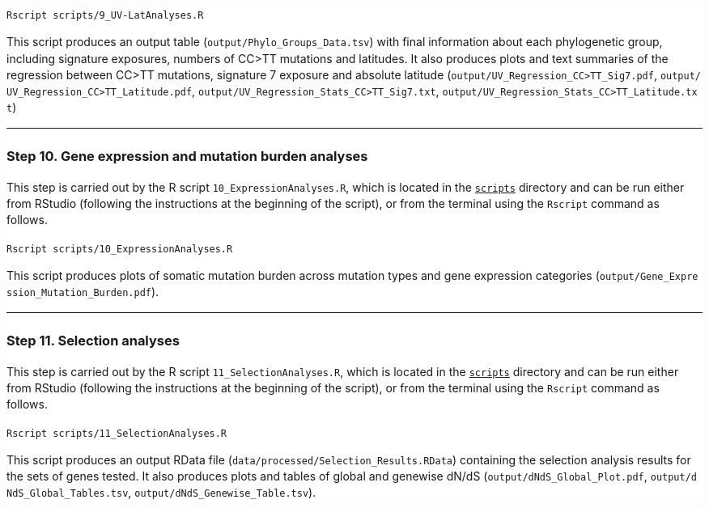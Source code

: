 ```
Rscript scripts/9_UV-LatAnalyses.R
```

This script produces an output table (`output/Phylo_Groups_Data.tsv`) with final information about each phylogenetic group, including signature exposures, numbers of CC>TT mutations and latitudes. It also produces plots and text summaries of the regression between CC>TT mutations, signature 7 exposure and absolute latitude (`output/UV_Regression_CC>TT_Sig7.pdf`, `output/UV_Regression_CC>TT_Latitude.pdf`, `output/UV_Regression_Stats_CC>TT_Sig7.txt`, `output/UV_Regression_Stats_CC>TT_Latitude.txt`)

---

### Step 10. Gene expression and mutation burden analyses

This step is carried out by the R script `10_ExpressionAnalyses.R`, which is located in the [`scripts`](scripts) directory and can be run either from RStudio (following the instructions at the beginning of the script), or from the terminal using the `Rscript` command as follows. 

```
Rscript scripts/10_ExpressionAnalyses.R
```

This script produces plots of somatic mutation burden across mutation types and gene expression categories (`output/Gene_Expression_Mutation_Burden.pdf`).

---

### Step 11. Selection analyses

This step is carried out by the R script `11_SelectionAnalyses.R`, which is located in the [`scripts`](scripts) directory and can be run either from RStudio (following the instructions at the beginning of the script), or from the terminal using the `Rscript` command as follows. 

```
Rscript scripts/11_SelectionAnalyses.R
```

This script produces an output RData file (`data/processed/Selection_Results.RData`) containing the selection analysis results for the sets of genes tested. It also produces plots and tables of global and genewise dN/dS (`output/dNdS_Global_Plot.pdf`, `output/dNdS_Global_Tables.tsv`, `output/dNdS_Genewise_Table.tsv`).
